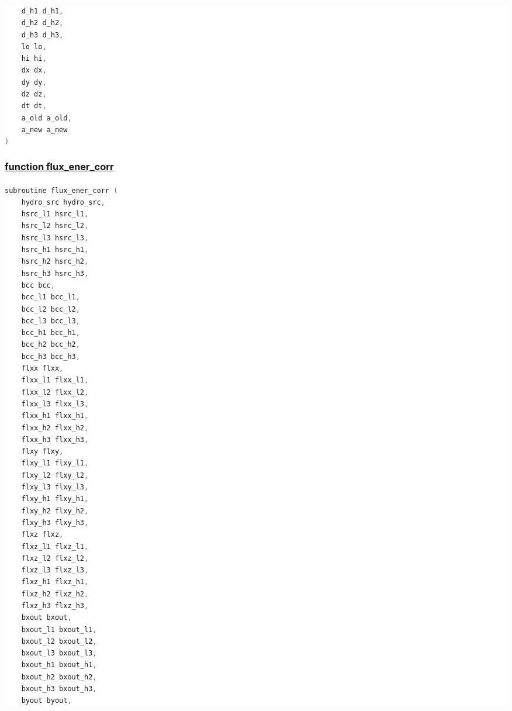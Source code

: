 ```cpp
    d_h1 d_h1,
    d_h2 d_h2,
    d_h3 d_h3,
    lo lo,
    hi hi,
    dx dx,
    dy dy,
    dz dz,
    dt dt,
    a_old a_old,
    a_new a_new
) 
```



### <a href="#function-flux-ener-corr" id="function-flux-ener-corr">function flux\_ener\_corr </a>


```cpp
subroutine flux_ener_corr (
    hydro_src hydro_src,
    hsrc_l1 hsrc_l1,
    hsrc_l2 hsrc_l2,
    hsrc_l3 hsrc_l3,
    hsrc_h1 hsrc_h1,
    hsrc_h2 hsrc_h2,
    hsrc_h3 hsrc_h3,
    bcc bcc,
    bcc_l1 bcc_l1,
    bcc_l2 bcc_l2,
    bcc_l3 bcc_l3,
    bcc_h1 bcc_h1,
    bcc_h2 bcc_h2,
    bcc_h3 bcc_h3,
    flxx flxx,
    flxx_l1 flxx_l1,
    flxx_l2 flxx_l2,
    flxx_l3 flxx_l3,
    flxx_h1 flxx_h1,
    flxx_h2 flxx_h2,
    flxx_h3 flxx_h3,
    flxy flxy,
    flxy_l1 flxy_l1,
    flxy_l2 flxy_l2,
    flxy_l3 flxy_l3,
    flxy_h1 flxy_h1,
    flxy_h2 flxy_h2,
    flxy_h3 flxy_h3,
    flxz flxz,
    flxz_l1 flxz_l1,
    flxz_l2 flxz_l2,
    flxz_l3 flxz_l3,
    flxz_h1 flxz_h1,
    flxz_h2 flxz_h2,
    flxz_h3 flxz_h3,
    bxout bxout,
    bxout_l1 bxout_l1,
    bxout_l2 bxout_l2,
    bxout_l3 bxout_l3,
    bxout_h1 bxout_h1,
    bxout_h2 bxout_h2,
    bxout_h3 bxout_h3,
    byout byout,
```